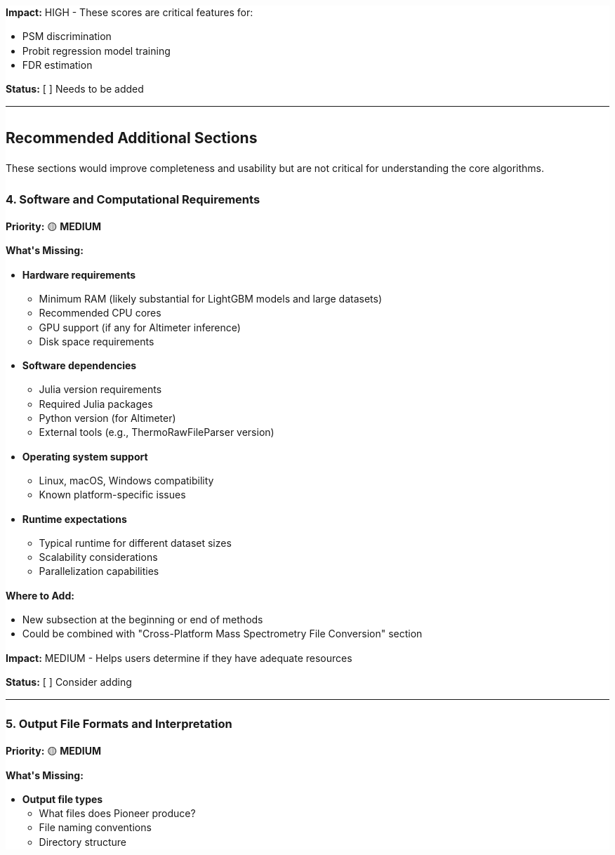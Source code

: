 **Impact:** HIGH - These scores are critical features for:
- PSM discrimination
- Probit regression model training
- FDR estimation

**Status:** [ ] Needs to be added

---

## Recommended Additional Sections

These sections would improve completeness and usability but are not critical for understanding the core algorithms.

### 4. Software and Computational Requirements

**Priority:** 🟡 **MEDIUM**

**What's Missing:**
- **Hardware requirements**
  - Minimum RAM (likely substantial for LightGBM models and large datasets)
  - Recommended CPU cores
  - GPU support (if any for Altimeter inference)
  - Disk space requirements

- **Software dependencies**
  - Julia version requirements
  - Required Julia packages
  - Python version (for Altimeter)
  - External tools (e.g., ThermoRawFileParser version)

- **Operating system support**
  - Linux, macOS, Windows compatibility
  - Known platform-specific issues

- **Runtime expectations**
  - Typical runtime for different dataset sizes
  - Scalability considerations
  - Parallelization capabilities

**Where to Add:**
- New subsection at the beginning or end of methods
- Could be combined with "Cross-Platform Mass Spectrometry File Conversion" section

**Impact:** MEDIUM - Helps users determine if they have adequate resources

**Status:** [ ] Consider adding

---

### 5. Output File Formats and Interpretation

**Priority:** 🟡 **MEDIUM**

**What's Missing:**
- **Output file types**
  - What files does Pioneer produce?
  - File naming conventions
  - Directory structure
